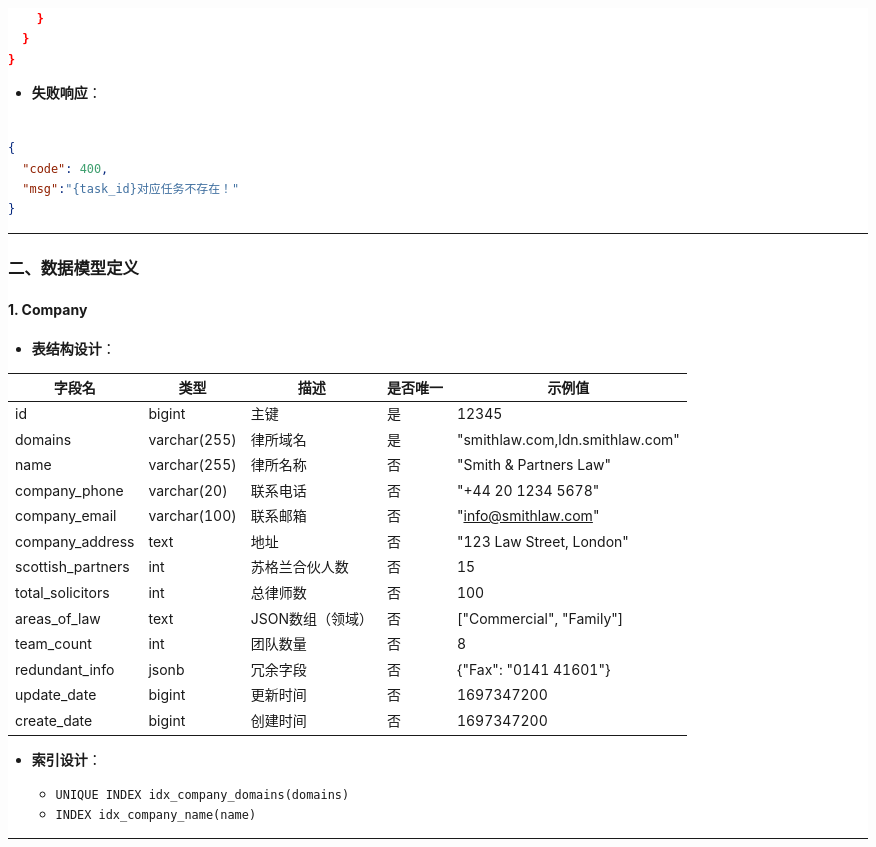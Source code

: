 ```json
    }
  } 
}
```

* **失败响应**：

```json

{
  "code": 400,
  "msg":"{task_id}对应任务不存在！"
}
```

---

### 二、数据模型定义

#### 1. Company

* **表结构设计**：

 | 字段名           | 类型         | 描述             | 是否唯一 | 示例值                         | 
 |------------------|--------------|------------------|----------|-------------------------------|
| id               | bigint       | 主键             | 是       | 12345                         | 
| domains          | varchar(255) | 律所域名         | 是       | "smithlaw.com,ldn.smithlaw.com" |
| name             | varchar(255) | 律所名称         | 否       | "Smith & Partners Law"        |
| company\_phone    | varchar(20)  | 联系电话         | 否       | "+44 20 1234 5678"             |
| company\_email    | varchar(100) | 联系邮箱         | 否       | "[info@smithlaw.com](mailto:info@smithlaw.com)"           | 
| company\_address  | text         | 地址             | 否       | "123 Law Street, London"      | 
| scottish\_partners| int          | 苏格兰合伙人数   | 否       | 15                            |
| total\_solicitors | int          | 总律师数         | 否       | 100                           |
| areas\_of\_law     | text         | JSON数组（领域） | 否       | ["Commercial", "Family"]     |
| team\_count       | int          | 团队数量         | 否       | 8                             | 
| redundant\_info   | jsonb        | 冗余字段       | 否         | {"Fax": "0141 41601"}          | 
| update\_date      | bigint       | 更新时间         | 否       | 1697347200                    | 
| create\_date      | bigint       | 创建时间         | 否       | 1697347200                    |

* **索引设计**：

  * `UNIQUE INDEX idx_company_domains(domains)`
  * `INDEX idx_company_name(name)`

---
